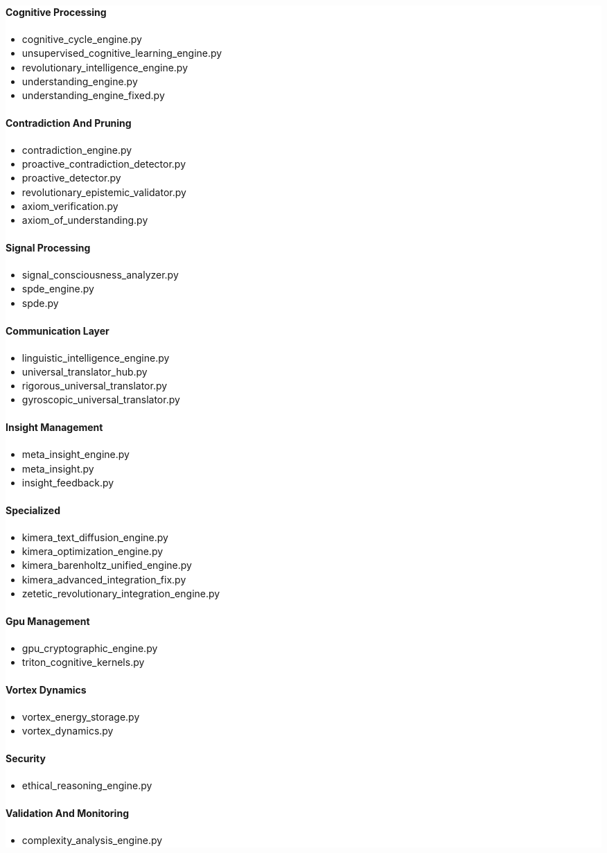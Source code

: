 #### Cognitive Processing
- cognitive_cycle_engine.py
- unsupervised_cognitive_learning_engine.py
- revolutionary_intelligence_engine.py
- understanding_engine.py
- understanding_engine_fixed.py

#### Contradiction And Pruning
- contradiction_engine.py
- proactive_contradiction_detector.py
- proactive_detector.py
- revolutionary_epistemic_validator.py
- axiom_verification.py
- axiom_of_understanding.py

#### Signal Processing
- signal_consciousness_analyzer.py
- spde_engine.py
- spde.py

#### Communication Layer
- linguistic_intelligence_engine.py
- universal_translator_hub.py
- rigorous_universal_translator.py
- gyroscopic_universal_translator.py

#### Insight Management
- meta_insight_engine.py
- meta_insight.py
- insight_feedback.py

#### Specialized
- kimera_text_diffusion_engine.py
- kimera_optimization_engine.py
- kimera_barenholtz_unified_engine.py
- kimera_advanced_integration_fix.py
- zetetic_revolutionary_integration_engine.py

#### Gpu Management
- gpu_cryptographic_engine.py
- triton_cognitive_kernels.py

#### Vortex Dynamics
- vortex_energy_storage.py
- vortex_dynamics.py

#### Security
- ethical_reasoning_engine.py

#### Validation And Monitoring
- complexity_analysis_engine.py
